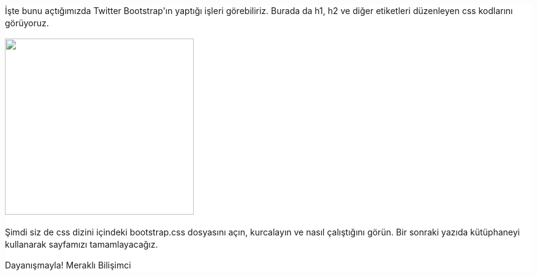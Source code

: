İşte bunu açtığımızda Twitter Bootstrap'ın yaptığı işleri görebiliriz. Burada da h1, h2 ve diğer etiketleri düzenleyen css kodlarını görüyoruz.

<a href="http://meraklibilisimci.com/wp-content/uploads/2018/10/Screen-Shot-2012-10-19-at-9.22.02-AM.png"><img class="alignnone size-full wp-image-238" title="Screen Shot 2012-10-19 at 9.22.02 AM" alt="" src="http://meraklibilisimci.com/wp-content/uploads/2018/10/Screen-Shot-2012-10-19-at-9.22.02-AM.png" height="288" width="308" /></a>

Şimdi siz de css dizini içindeki bootstrap.css dosyasını açın, kurcalayın ve nasıl çalıştığını görün. Bir sonraki yazıda kütüphaneyi kullanarak sayfamızı tamamlayacağız.

Dayanışmayla!
Meraklı Bilişimci